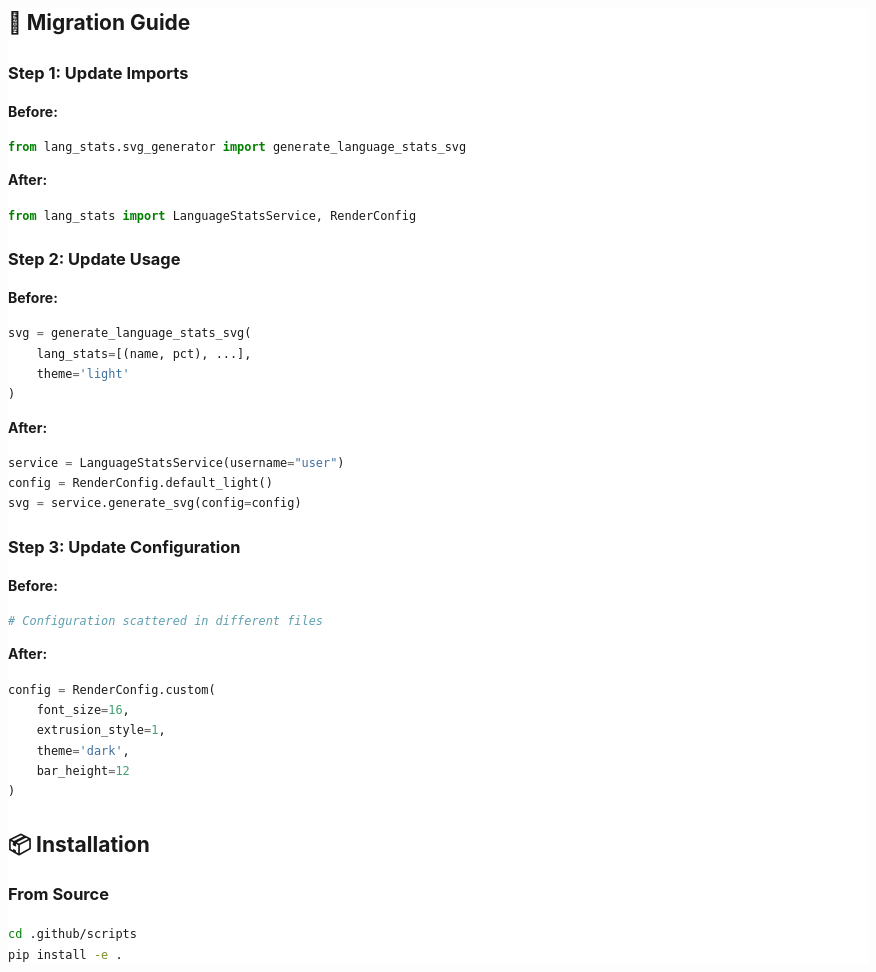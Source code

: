 ## 🚀 Migration Guide

### Step 1: Update Imports

**Before:**
```python
from lang_stats.svg_generator import generate_language_stats_svg
```

**After:**
```python
from lang_stats import LanguageStatsService, RenderConfig
```

### Step 2: Update Usage

**Before:**
```python
svg = generate_language_stats_svg(
    lang_stats=[(name, pct), ...],
    theme='light'
)
```

**After:**
```python
service = LanguageStatsService(username="user")
config = RenderConfig.default_light()
svg = service.generate_svg(config=config)
```

### Step 3: Update Configuration

**Before:**
```python
# Configuration scattered in different files
```

**After:**
```python
config = RenderConfig.custom(
    font_size=16,
    extrusion_style=1,
    theme='dark',
    bar_height=12
)
```

## 📦 Installation

### From Source

```bash
cd .github/scripts
pip install -e .
```

